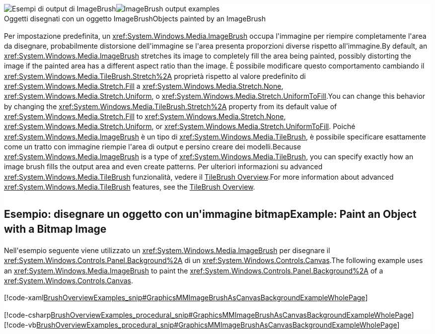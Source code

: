  <span data-ttu-id="522b9-118">![Esempi di output di ImageBrush](../../../../docs/framework/wpf/graphics-multimedia/media/wcpsdk-mmgraphics-imagebrushexamples.gif "wcpsdk_mmgraphics_imagebrushexamples")</span><span class="sxs-lookup"><span data-stu-id="522b9-118">![ImageBrush output examples](../../../../docs/framework/wpf/graphics-multimedia/media/wcpsdk-mmgraphics-imagebrushexamples.gif "wcpsdk_mmgraphics_imagebrushexamples")</span></span>  
<span data-ttu-id="522b9-119">Oggetti disegnati con un oggetto ImageBrush</span><span class="sxs-lookup"><span data-stu-id="522b9-119">Objects painted by an ImageBrush</span></span>  
  
 <span data-ttu-id="522b9-120">Per impostazione predefinita, un <xref:System.Windows.Media.ImageBrush> occupa l'immagine per riempire completamente l'area da disegnare, probabilmente distorsione dell'immagine se l'area presenta proporzioni diverse rispetto all'immagine.</span><span class="sxs-lookup"><span data-stu-id="522b9-120">By default, an <xref:System.Windows.Media.ImageBrush> stretches its image to completely fill the area being painted, possibly distorting the image if the painted area has a different aspect ratio than the image.</span></span> <span data-ttu-id="522b9-121">È possibile modificare questo comportamento cambiando il <xref:System.Windows.Media.TileBrush.Stretch%2A> proprietà rispetto al valore predefinito di <xref:System.Windows.Media.Stretch.Fill> a <xref:System.Windows.Media.Stretch.None>, <xref:System.Windows.Media.Stretch.Uniform>, o <xref:System.Windows.Media.Stretch.UniformToFill>.</span><span class="sxs-lookup"><span data-stu-id="522b9-121">You can change this behavior by changing the <xref:System.Windows.Media.TileBrush.Stretch%2A> property from its default value of <xref:System.Windows.Media.Stretch.Fill> to <xref:System.Windows.Media.Stretch.None>, <xref:System.Windows.Media.Stretch.Uniform>, or <xref:System.Windows.Media.Stretch.UniformToFill>.</span></span> <span data-ttu-id="522b9-122">Poiché <xref:System.Windows.Media.ImageBrush> è un tipo di <xref:System.Windows.Media.TileBrush>, è possibile specificare esattamente come un tratto con immagine riempie l'area di output e persino creare dei modelli.</span><span class="sxs-lookup"><span data-stu-id="522b9-122">Because <xref:System.Windows.Media.ImageBrush> is a type of <xref:System.Windows.Media.TileBrush>, you can specify exactly how an image brush fills the output area and even create patterns.</span></span> <span data-ttu-id="522b9-123">Per ulteriori informazioni su advanced <xref:System.Windows.Media.TileBrush> funzionalità, vedere il [TileBrush Overview](../../../../docs/framework/wpf/graphics-multimedia/tilebrush-overview.md).</span><span class="sxs-lookup"><span data-stu-id="522b9-123">For more information about advanced <xref:System.Windows.Media.TileBrush> features, see the [TileBrush Overview](../../../../docs/framework/wpf/graphics-multimedia/tilebrush-overview.md).</span></span>  
  
<a name="fillingpanelwithimage"></a>   
## <a name="example-paint-an-object-with-a-bitmap-image"></a><span data-ttu-id="522b9-124">Esempio: disegnare un oggetto con un'immagine bitmap</span><span class="sxs-lookup"><span data-stu-id="522b9-124">Example: Paint an Object with a Bitmap Image</span></span>  
 <span data-ttu-id="522b9-125">Nell'esempio seguente viene utilizzato un <xref:System.Windows.Media.ImageBrush> per disegnare il <xref:System.Windows.Controls.Panel.Background%2A> di un <xref:System.Windows.Controls.Canvas>.</span><span class="sxs-lookup"><span data-stu-id="522b9-125">The following example uses an <xref:System.Windows.Media.ImageBrush> to paint the <xref:System.Windows.Controls.Panel.Background%2A> of a <xref:System.Windows.Controls.Canvas>.</span></span>  
  
 [!code-xaml[BrushOverviewExamples_snip#GraphicsMMImageBrushAsCanvasBackgroundExampleWholePage](../../../../samples/snippets/xaml/VS_Snippets_Wpf/BrushOverviewExamples_snip/XAML/ImageBrushExample.xaml#graphicsmmimagebrushascanvasbackgroundexamplewholepage)]  
  
 [!code-csharp[BrushOverviewExamples_procedural_snip#GraphicsMMImageBrushAsCanvasBackgroundExampleWholePage](../../../../samples/snippets/csharp/VS_Snippets_Wpf/BrushOverviewExamples_procedural_snip/CSharp/ImageBrushExample.cs#graphicsmmimagebrushascanvasbackgroundexamplewholepage)]
 [!code-vb[BrushOverviewExamples_procedural_snip#GraphicsMMImageBrushAsCanvasBackgroundExampleWholePage](../../../../samples/snippets/visualbasic/VS_Snippets_Wpf/BrushOverviewExamples_procedural_snip/visualbasic/imagebrushexample.vb#graphicsmmimagebrushascanvasbackgroundexamplewholepage)]  
  